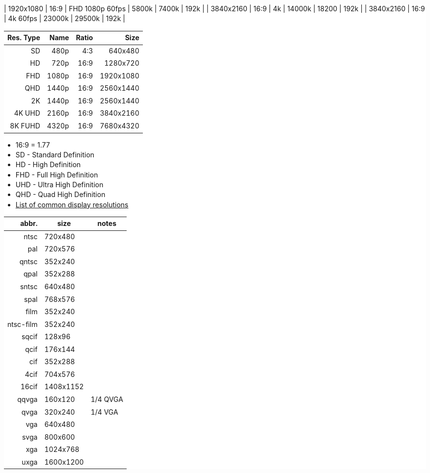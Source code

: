 |  1920x1080 |  16:9 | FHD 1080p 60fps |      5800k |       7400k |  192k |
|  3840x2160 |  16:9 |              4k |     14000k |       18200 |  192k |
|  3840x2160 |  16:9 |        4k 60fps |     23000k |      29500k |  192k |

| Res. Type |  Name | Ratio |      Size |
| --------: | ----: | ----: | --------: |
|        SD |  480p |   4:3 |   640x480 |
|        HD |  720p |  16:9 |  1280x720 |
|       FHD | 1080p |  16:9 | 1920x1080 |
|       QHD | 1440p |  16:9 | 2560x1440 |
|        2K | 1440p |  16:9 | 2560x1440 |
|    4K UHD | 2160p |  16:9 | 3840x2160 |
|   8K FUHD | 4320p |  16:9 | 7680x4320 |

- 16:9 = 1.77
- SD - Standard Definition
- HD - High Definition
- FHD - Full High Definition
- UHD - Ultra High Definition
- QHD - Quad High Definition
- [List of common display resolutions](https://en.wikipedia.org/wiki/List_of_common_display_resolutions)

|     abbr. | size      | notes    |
| --------: | --------- | -------- |
|      ntsc | 720x480   |
|       pal | 720x576   |
|     qntsc | 352x240   |
|      qpal | 352x288   |
|     sntsc | 640x480   |
|      spal | 768x576   |
|      film | 352x240   |
| ntsc-film | 352x240   |
|     sqcif | 128x96    |
|      qcif | 176x144   |
|       cif | 352x288   |
|      4cif | 704x576   |
|     16cif | 1408x1152 |
|     qqvga | 160x120   | 1/4 QVGA |
|      qvga | 320x240   | 1/4 VGA  |
|       vga | 640x480   |
|      svga | 800x600   |
|       xga | 1024x768  |
|      uxga | 1600x1200 |